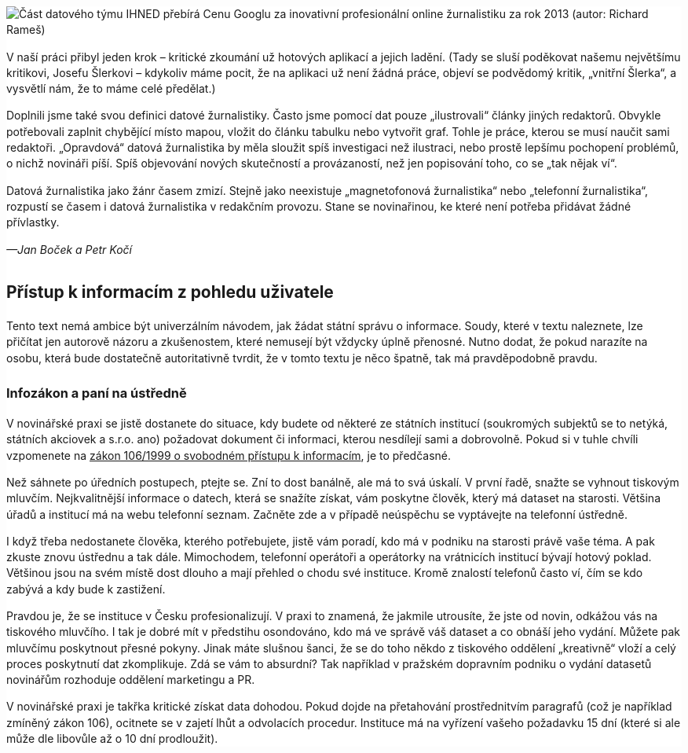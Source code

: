 ![Část datového týmu IHNED přebírá Cenu Googlu za inovativní profesionální online žurnalistiku za rok 2013 (autor: Richard Rameš)](figures/ihned.jpg)

V naší práci přibyl jeden krok – kritické zkoumání už hotových aplikací a jejich ladění. (Tady se sluší poděkovat našemu největšímu kritikovi, Josefu Šlerkovi – kdykoliv máme pocit, že na aplikaci už není žádná práce, objeví se podvědomý kritik, „vnitřní Šlerka“, a vysvětlí nám, že to máme celé předělat.)

Doplnili jsme také svou definici datové žurnalistiky. Často jsme pomocí dat pouze „ilustrovali“ články jiných redaktorů. Obvykle potřebovali zaplnit chybějící místo mapou, vložit do článku tabulku nebo vytvořit graf. Tohle je práce, kterou se musí naučit sami redaktoři. „Opravdová“ datová žurnalistika by měla sloužit spíš investigaci než ilustraci, nebo prostě lepšímu pochopení problémů, o nichž novináři píší. Spíš objevování nových skutečností a provázaností, než jen popisování toho, co se „tak nějak ví“.

Datová žurnalistika jako žánr časem zmizí. Stejně jako neexistuje „magnetofonová žurnalistika“ nebo „telefonní žurnalistika“, rozpustí se časem i datová žurnalistika v redakčním provozu. Stane se novinařinou, ke které není potřeba přidávat žádné přívlastky.

*—Jan Boček a Petr Kočí*

## Přístup k informacím z pohledu uživatele
 
Tento text nemá ambice být univerzálním návodem, jak žádat státní správu o informace. Soudy, které v textu naleznete, lze přičítat jen autorově názoru a zkušenostem, které nemusejí být vždycky úplně přenosné. Nutno dodat, že pokud narazíte na osobu, která bude dostatečně autoritativně tvrdit, že v tomto textu je něco špatně, tak má pravděpodobně pravdu.
 
### Infozákon a paní na ústředně
 
V novinářské praxi se jistě dostanete do situace, kdy budete od některé ze státních institucí (soukromých subjektů se to netýká, státních akciovek a s.r.o. ano) požadovat dokument či informaci, kterou nesdílejí sami a dobrovolně. Pokud si v tuhle chvíli vzpomenete na [zákon 106/1999 o svobodném přístupu k informacím][zakon106], je to předčasné.
 
[zakon106]: http://www.zakonyprolidi.cz/cs/1999-106
 
Než sáhnete po úředních postupech, ptejte se. Zní to dost banálně, ale má to svá úskalí. V první řadě, snažte se vyhnout tiskovým mluvčím. Nejkvalitnější informace o datech, která se snažíte získat, vám poskytne člověk, který má dataset na starosti. Většina úřadů a institucí má na webu telefonní seznam. Začněte zde a v případě neúspěchu se vyptávejte na telefonní ústředně.
 
I když třeba nedostanete člověka, kterého potřebujete, jistě vám poradí, kdo má v podniku na starosti právě vaše téma. A pak zkuste znovu ústřednu a tak dále. Mimochodem, telefonní operátoři a operátorky na vrátnicích institucí bývají hotový poklad. Většinou jsou na svém místě dost dlouho a mají přehled o chodu své instituce. Kromě znalostí telefonů často ví, čím se kdo zabývá a kdy bude k zastižení.
 
Pravdou je, že se instituce v Česku profesionalizují. V praxi to znamená, že jakmile utrousíte, že jste od novin, odkážou vás na tiskového mluvčího. I tak je dobré mít v předstihu osondováno, kdo má ve správě váš dataset a co obnáší jeho vydání. Můžete pak mluvčímu poskytnout přesné pokyny. Jinak máte slušnou šanci, že se do toho někdo z tiskového oddělení „kreativně“ vloží a celý proces poskytnutí dat zkomplikuje. Zdá se vám to absurdní? Tak například v pražském dopravním podniku o vydání datasetů novinářům rozhoduje oddělení marketingu a PR.
 
V novinářské praxi je takřka kritické získat data dohodou. Pokud dojde na přetahování prostřednitvím paragrafů (což je například zmíněný zákon 106), ocitnete se v zajetí lhůt a odvolacích procedur. Instituce má na vyřízení vašeho požadavku 15 dní (které si ale může dle libovůle až o 10 dní prodloužit).
 

[poynter]: http://www.newsu.org/courses/math-journalists
[gigerenzer]: http://datadrivenjournalism.net/news_and_analysis/the_importance_of_numeracy_for_data_journalists
[murray]: http://www.amazon.com/Murder-Samarkand-Ambassadors-Controversial-Defiance/dp/1845962214
[pais]: http://internacional.elpais.com/internacional/2008/09/29/actualidad/1222639208_850215.html
[rtl]: http://www.rtl.be/info/votreregion/bruxelles/835282/criminalite-en-hausse-a-bruxelles-la-faute-aux-illegaux-et-aux-drogues-
[benford]: http://cs.wikipedia.org/wiki/Benfordův_zákon
[skleroza]: http://www.dmsg.de/multiple-sklerose-news/index.php?w3pid=news&kategorie=forschung&anr=2476
[eurostat]: http://epp.eurostat.ec.europa.eu/portal/page/portal/statistics/search_database
[navarra]: http://www.diariodenavarra.es/noticias/mas_actualidad/sociedad/una_encuesta_revela_que_casi_los_espanoles_esta_insatisfecho_con_justicia_50090_1035.html
[welt]: http://www.welt.de/print-welt/article249051/Tee_schuetzt_vor_Herzinfarkt.html
[sft]: http://ec.europa.eu/beneficiaries/fts/index_en.htm
[CAPTCHA]: http://cs.wikipedia.org/wiki/CAPTCHA
[DOS]: http://cs.wikipedia.org/wiki/Denial_of_service
[Readability]: http://www.readability.com/
[DownThemAll]: http://www.downthemall.net/
[Scraper]: https://chrome.google.com/webstore/detail/mbigbapnjcgaffohmbkdlecaccepngjd
[FireBug]: http://getfirebug.com/
[ScraperWiki]: https://scraperwiki.com/
[Lupa]: http://www.lupa.cz/nastroje/whois/
[wayback]: http://web.archive.org/web/19961114213839/http://www.seznam.cz/
[TinEye]: http://www.tineye.com/
[Google Trends]: http://www.google.com/trends/
[trends1]: http://www.google.com/trends/explore#q=fukušima&date=1%2F2011%2012m&cmpt=q
[trends2]: http://www.google.com/trends/explore#q=karel%20schwarzenberg%2C%20miloš%20zeman&date=today%2012-m&cmpt=q
[mapa-heren]: http://www.osbrneni.cz/mapa-heren/
[mapa-odtahu]: http://dataroom.ihned.cz/odtahy/
[rozhovor-klema]: http://zpravy.ihned.cz/cesko/c1-57308620-sef-prazskych-strazniku-policista-si-nevybira-prvni-auto-co-uvidi-odtahne
[otevrete]: http://forum.otevrete.cz
[otevrete-prirucka]: http://www.otevrete.cz/ucast-obcanu-na-rozhodovani/publikace-dalsich-106-odpovedi-na-vase-dotazy-oldrich-kuzilek-44.html
[otevrete-diagram]: http://www.otevrete.cz/zadosti-o-informace/zadatel/vyvojovy-diagram-vyrizeni-zadosti-o-informace-149.html
[djh]: http://datajournalismhandbook.org/
[tz]: http://zmotula.cz/
[osf]: http://www.osf.cz/
[cc]: http://creativecommons.org/licenses/by-sa/3.0/
[github]: https://github.com/zoul/djh-czech
[Skolar]: http://rosettatype.com/Skolar
